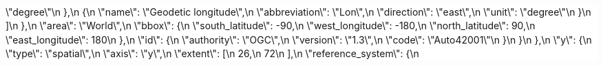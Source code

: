 \\\"degree\\\"\\n              },\\n              {\\n                \\\"name\\\": \\\"Geodetic longitude\\\",\\n                \\\"abbreviation\\\": \\\"Lon\\\",\\n                \\\"direction\\\": \\\"east\\\",\\n                \\\"unit\\\": \\\"degree\\\"\\n              }\\n            ]\\n          },\\n          \\\"area\\\": \\\"World\\\",\\n          \\\"bbox\\\": {\\n            \\\"south_latitude\\\": -90,\\n            \\\"west_longitude\\\": -180,\\n            \\\"north_latitude\\\": 90,\\n            \\\"east_longitude\\\": 180\\n          },\\n          \\\"id\\\": {\\n            \\\"authority\\\": \\\"OGC\\\",\\n            \\\"version\\\": \\\"1.3\\\",\\n            \\\"code\\\": \\\"Auto42001\\\"\\n          }\\n        }\\n      },\\n      \\\"y\\\": {\\n        \\\"type\\\": \\\"spatial\\\",\\n        \\\"axis\\\": \\\"y\\\",\\n        \\\"extent\\\": [\\n          26,\\n          72\\n        ],\\n        \\\"reference_system\\\": {\\n